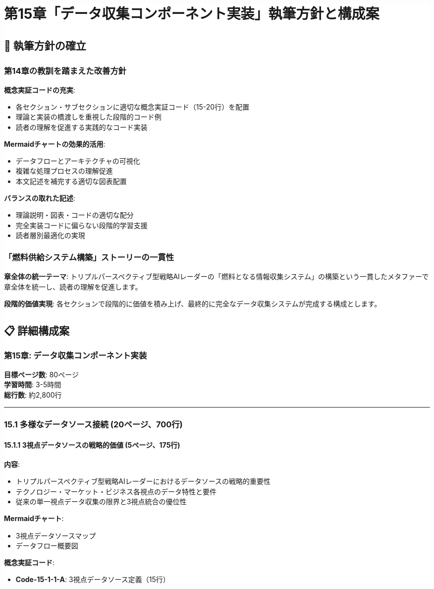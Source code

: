 # 第15章「データ収集コンポーネント実装」執筆方針と構成案

## 🎯 執筆方針の確立

### **第14章の教訓を踏まえた改善方針**

**概念実証コードの充実**:
- 各セクション・サブセクションに適切な概念実証コード（15-20行）を配置
- 理論と実装の橋渡しを重視した段階的コード例
- 読者の理解を促進する実践的なコード実装

**Mermaidチャートの効果的活用**:
- データフローとアーキテクチャの可視化
- 複雑な処理プロセスの理解促進
- 本文記述を補完する適切な図表配置

**バランスの取れた記述**:
- 理論説明・図表・コードの適切な配分
- 完全実装コードに偏らない段階的学習支援
- 読者層別最適化の実現

### **「燃料供給システム構築」ストーリーの一貫性**

**章全体の統一テーマ**:
トリプルパースペクティブ型戦略AIレーダーの「燃料となる情報収集システム」の構築という一貫したメタファーで章全体を統一し、読者の理解を促進します。

**段階的価値実現**:
各セクションで段階的に価値を積み上げ、最終的に完全なデータ収集システムが完成する構成とします。

## 📋 詳細構成案

### **第15章: データ収集コンポーネント実装**
**目標ページ数**: 80ページ  
**学習時間**: 3-5時間  
**総行数**: 約2,800行

---

### **15.1 多様なデータソース接続** (20ページ、700行)

#### **15.1.1 3視点データソースの戦略的価値** (5ページ、175行)
**内容**:
- トリプルパースペクティブ型戦略AIレーダーにおけるデータソースの戦略的重要性
- テクノロジー・マーケット・ビジネス各視点のデータ特性と要件
- 従来の単一視点データ収集の限界と3視点統合の優位性

**Mermaidチャート**:
- 3視点データソースマップ
- データフロー概要図

**概念実証コード**:
- **Code-15-1-1-A**: 3視点データソース定義（15行）
